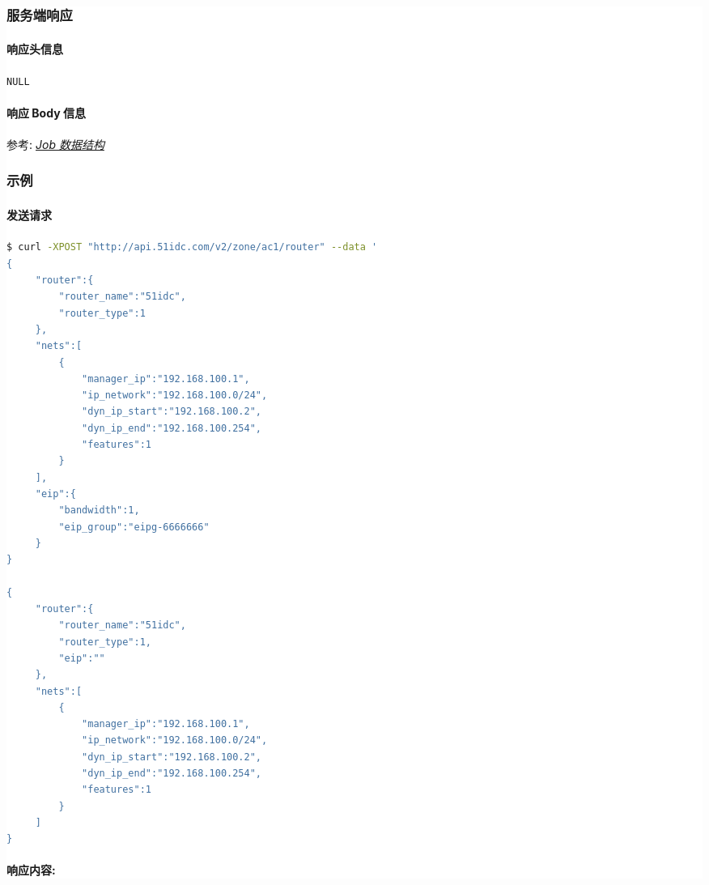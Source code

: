
### 服务端响应

#### 响应头信息

`NULL`

#### 响应 Body 信息

参考: *[Job 数据结构](/job.html)*

### 示例

#### 发送请求

```bash
$ curl -XPOST "http://api.51idc.com/v2/zone/ac1/router" --data '
{
     "router":{
         "router_name":"51idc",
         "router_type":1
     },
     "nets":[
         {
             "manager_ip":"192.168.100.1",
             "ip_network":"192.168.100.0/24",
             "dyn_ip_start":"192.168.100.2",
             "dyn_ip_end":"192.168.100.254",
             "features":1
         }
     ],
     "eip":{
         "bandwidth":1,
         "eip_group":"eipg-6666666"
     }
}

{
     "router":{
         "router_name":"51idc",
         "router_type":1,
         "eip":""
     },
     "nets":[
         {
             "manager_ip":"192.168.100.1",
             "ip_network":"192.168.100.0/24",
             "dyn_ip_start":"192.168.100.2",
             "dyn_ip_end":"192.168.100.254",
             "features":1
         }
     ]
}
```
#### 响应内容:
